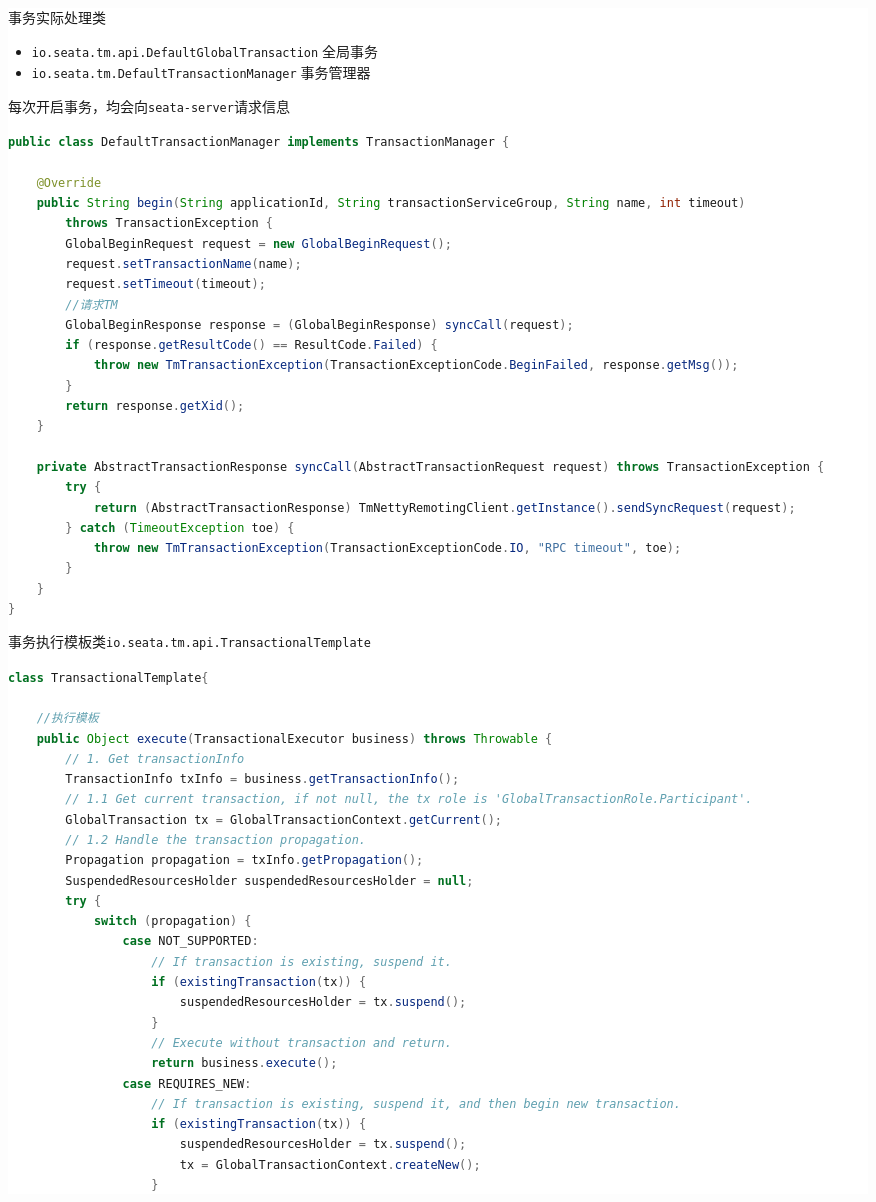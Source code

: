 事务实际处理类
- `io.seata.tm.api.DefaultGlobalTransaction` 全局事务
- `io.seata.tm.DefaultTransactionManager` 事务管理器

每次开启事务，均会向`seata-server`请求信息

```java
public class DefaultTransactionManager implements TransactionManager {

    @Override
    public String begin(String applicationId, String transactionServiceGroup, String name, int timeout)
        throws TransactionException {
        GlobalBeginRequest request = new GlobalBeginRequest();
        request.setTransactionName(name);
        request.setTimeout(timeout);
        //请求TM
        GlobalBeginResponse response = (GlobalBeginResponse) syncCall(request);
        if (response.getResultCode() == ResultCode.Failed) {
            throw new TmTransactionException(TransactionExceptionCode.BeginFailed, response.getMsg());
        }
        return response.getXid();
    }

    private AbstractTransactionResponse syncCall(AbstractTransactionRequest request) throws TransactionException {
        try {
            return (AbstractTransactionResponse) TmNettyRemotingClient.getInstance().sendSyncRequest(request);
        } catch (TimeoutException toe) {
            throw new TmTransactionException(TransactionExceptionCode.IO, "RPC timeout", toe);
        }
    }
}
```
事务执行模板类`io.seata.tm.api.TransactionalTemplate`
```java
class TransactionalTemplate{
    
    //执行模板
    public Object execute(TransactionalExecutor business) throws Throwable {
        // 1. Get transactionInfo
        TransactionInfo txInfo = business.getTransactionInfo();
        // 1.1 Get current transaction, if not null, the tx role is 'GlobalTransactionRole.Participant'.
        GlobalTransaction tx = GlobalTransactionContext.getCurrent();
        // 1.2 Handle the transaction propagation.
        Propagation propagation = txInfo.getPropagation();
        SuspendedResourcesHolder suspendedResourcesHolder = null;
        try {
            switch (propagation) {
                case NOT_SUPPORTED:
                    // If transaction is existing, suspend it.
                    if (existingTransaction(tx)) {
                        suspendedResourcesHolder = tx.suspend();
                    }
                    // Execute without transaction and return.
                    return business.execute();
                case REQUIRES_NEW:
                    // If transaction is existing, suspend it, and then begin new transaction.
                    if (existingTransaction(tx)) {
                        suspendedResourcesHolder = tx.suspend();
                        tx = GlobalTransactionContext.createNew();
                    }
```
